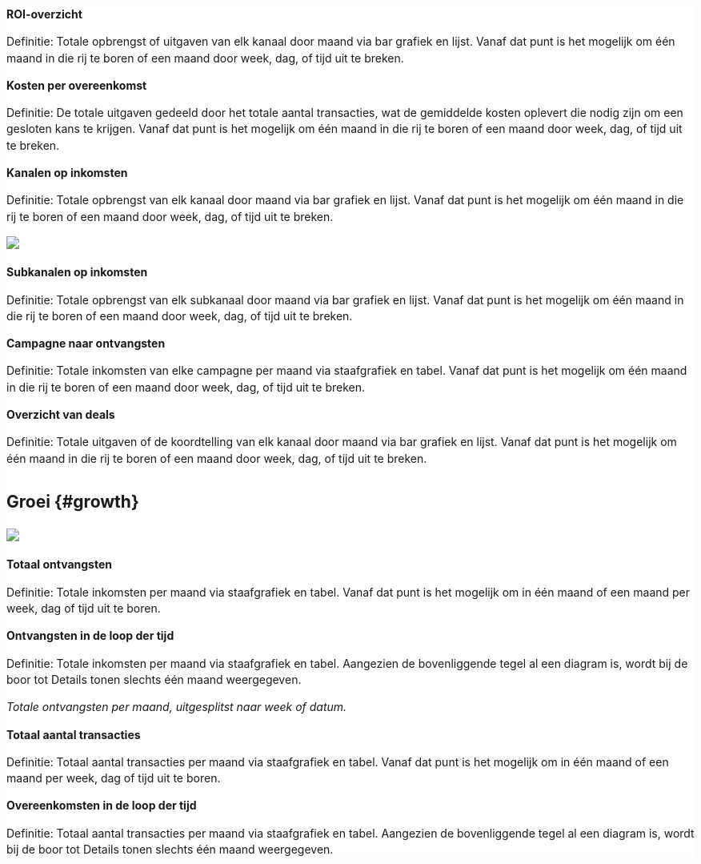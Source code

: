 **ROI-overzicht**

Definitie: Totale opbrengst of uitgaven van elk kanaal door maand via bar grafiek en lijst. Vanaf dat punt is het mogelijk om één maand in die rij te boren of een maand door week, dag, of tijd uit te breken.

**Kosten per overeenkomst**

Definitie: De totale uitgaven gedeeld door het totale aantal transacties, wat de gemiddelde kosten oplevert die nodig zijn om een gesloten kans te krijgen. Vanaf dat punt is het mogelijk om één maand in die rij te boren of een maand door week, dag, of tijd uit te breken.

**Kanalen op inkomsten**

Definitie: Totale opbrengst van elk kanaal door maand via bar grafiek en lijst. Vanaf dat punt is het mogelijk om één maand in die rij te boren of een maand door week, dag, of tijd uit te breken.

![](assets/2-2.png)

**Subkanalen op inkomsten**

Definitie: Totale opbrengst van elk subkanaal door maand via bar grafiek en lijst. Vanaf dat punt is het mogelijk om één maand in die rij te boren of een maand door week, dag, of tijd uit te breken.

**Campagne naar ontvangsten**

Definitie: Totale inkomsten van elke campagne per maand via staafgrafiek en tabel. Vanaf dat punt is het mogelijk om één maand in die rij te boren of een maand door week, dag, of tijd uit te breken.

**Overzicht van deals**

Definitie: Totale uitgaven of de koordtelling van elk kanaal door maand via bar grafiek en lijst. Vanaf dat punt is het mogelijk om één maand in die rij te boren of een maand door week, dag, of tijd uit te breken.

## Groei {#growth}

![](assets/3-1.png)

**Totaal ontvangsten**

Definitie: Totale inkomsten per maand via staafgrafiek en tabel. Vanaf dat punt is het mogelijk om in één maand of een maand per week, dag of tijd uit te boren.

**Ontvangsten in de loop der tijd**

Definitie: Totale inkomsten per maand via staafgrafiek en tabel. Aangezien de bovenliggende tegel al een diagram is, wordt bij de boor tot Details tonen slechts één maand weergegeven.

_Totale ontvangsten per maand, uitgesplitst naar week of datum._

**Totaal aantal transacties**

Definitie: Totaal aantal transacties per maand via staafgrafiek en tabel. Vanaf dat punt is het mogelijk om in één maand of een maand per week, dag of tijd uit te boren.

**Overeenkomsten in de loop der tijd**

Definitie: Totaal aantal transacties per maand via staafgrafiek en tabel. Aangezien de bovenliggende tegel al een diagram is, wordt bij de boor tot Details tonen slechts één maand weergegeven.
